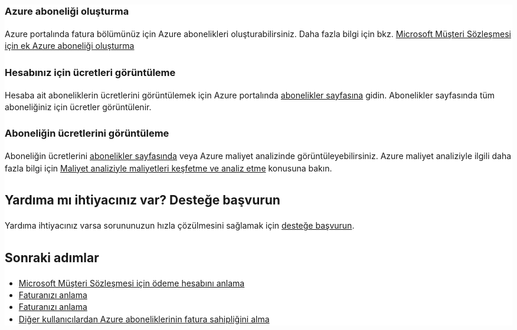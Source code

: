 ### <a name="create-an-azure-subscription"></a>Azure aboneliği oluşturma

Azure portalında fatura bölümünüz için Azure abonelikleri oluşturabilirsiniz. Daha fazla bilgi için bkz. [Microsoft Müşteri Sözleşmesi için ek Azure aboneliği oluşturma](billing-mca-create-subscription.md)

### <a name="view-charges-for-your-account"></a>Hesabınız için ücretleri görüntüleme

Hesaba ait aboneliklerin ücretlerini görüntülemek için Azure portalında [abonelikler sayfasına](https://portal.azure.com/#blade/Microsoft_Azure_Billing/SubscriptionsBlade) gidin. Abonelikler sayfasında tüm aboneliğiniz için ücretler görüntülenir.

### <a name="view-charges-for-a-subscription"></a>Aboneliğin ücretlerini görüntüleme

Aboneliğin ücretlerini [abonelikler sayfasında](https://portal.azure.com/#blade/Microsoft_Azure_Billing/SubscriptionsBlade) veya Azure maliyet analizinde görüntüleyebilirsiniz. Azure maliyet analiziyle ilgili daha fazla bilgi için [Maliyet analiziyle maliyetleri keşfetme ve analiz etme](../cost-management/quick-acm-cost-analysis.md) konusuna bakın.

## <a name="need-help-contact-support"></a>Yardıma mı ihtiyacınız var? Desteğe başvurun

Yardıma ihtiyacınız varsa sorununuzun hızla çözülmesini sağlamak için [desteğe başvurun](https://portal.azure.com/?#blade/Microsoft_Azure_Support/HelpAndSupportBlade).

## <a name="next-steps"></a>Sonraki adımlar

- [Microsoft Müşteri Sözleşmesi için ödeme hesabını anlama](billing-mca-overview.md)
- [Faturanızı anlama](billing-understand-your-bill.md)
- [Faturanızı anlama](billing-understand-your-invoice.md)
- [Diğer kullanıcılardan Azure aboneliklerinin fatura sahipliğini alma](billing-mca-request-billing-ownership.md)
